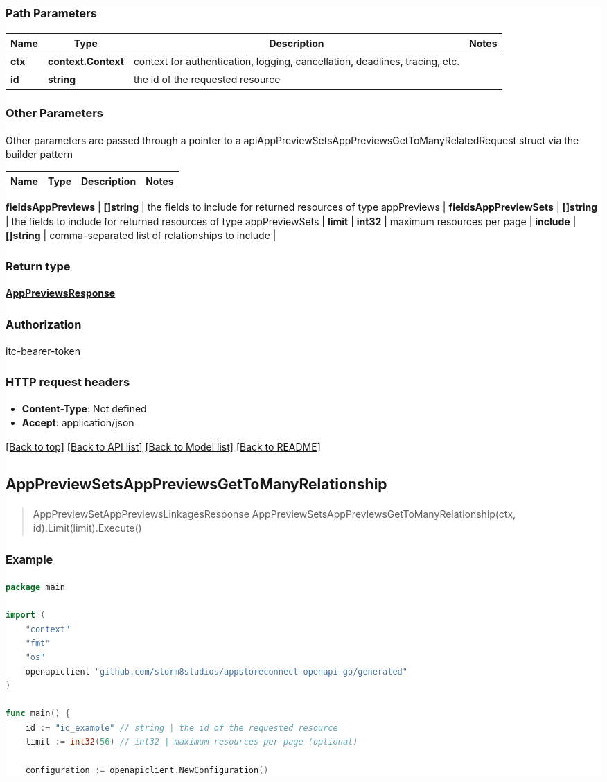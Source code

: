 
### Path Parameters


Name | Type | Description  | Notes
------------- | ------------- | ------------- | -------------
**ctx** | **context.Context** | context for authentication, logging, cancellation, deadlines, tracing, etc.
**id** | **string** | the id of the requested resource | 

### Other Parameters

Other parameters are passed through a pointer to a apiAppPreviewSetsAppPreviewsGetToManyRelatedRequest struct via the builder pattern


Name | Type | Description  | Notes
------------- | ------------- | ------------- | -------------

 **fieldsAppPreviews** | **[]string** | the fields to include for returned resources of type appPreviews | 
 **fieldsAppPreviewSets** | **[]string** | the fields to include for returned resources of type appPreviewSets | 
 **limit** | **int32** | maximum resources per page | 
 **include** | **[]string** | comma-separated list of relationships to include | 

### Return type

[**AppPreviewsResponse**](AppPreviewsResponse.md)

### Authorization

[itc-bearer-token](../README.md#itc-bearer-token)

### HTTP request headers

- **Content-Type**: Not defined
- **Accept**: application/json

[[Back to top]](#) [[Back to API list]](../README.md#documentation-for-api-endpoints)
[[Back to Model list]](../README.md#documentation-for-models)
[[Back to README]](../README.md)


## AppPreviewSetsAppPreviewsGetToManyRelationship

> AppPreviewSetAppPreviewsLinkagesResponse AppPreviewSetsAppPreviewsGetToManyRelationship(ctx, id).Limit(limit).Execute()



### Example

```go
package main

import (
    "context"
    "fmt"
    "os"
    openapiclient "github.com/storm8studios/appstoreconnect-openapi-go/generated"
)

func main() {
    id := "id_example" // string | the id of the requested resource
    limit := int32(56) // int32 | maximum resources per page (optional)

    configuration := openapiclient.NewConfiguration()
```
